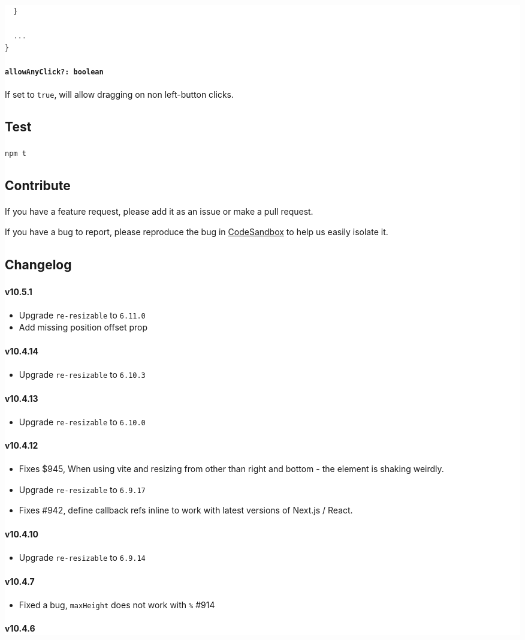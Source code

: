 ``` js
  }

  ...
}
```

#### `allowAnyClick?: boolean`

If set to `true`, will allow dragging on non left-button clicks.

## Test

``` sh
npm t
```

## Contribute

If you have a feature request, please add it as an issue or make a pull request.

If you have a bug to report, please reproduce the bug in [CodeSandbox](https://codesandbox.io/s/y3997qply9) to help us easily isolate it.

## Changelog

#### v10.5.1

- Upgrade `re-resizable` to `6.11.0`
- Add missing position offset prop

#### v10.4.14

- Upgrade `re-resizable` to `6.10.3`

#### v10.4.13

- Upgrade `re-resizable` to `6.10.0`

#### v10.4.12

- Fixes $945, When using vite and resizing from other than right and bottom - the element is shaking weirdly.

- Upgrade `re-resizable` to `6.9.17`
- Fixes #942, define callback refs inline to work with latest versions of Next.js / React.

#### v10.4.10

- Upgrade `re-resizable` to `6.9.14`

#### v10.4.7

- Fixed a bug, `maxHeight` does not work with `%` #914

#### v10.4.6
